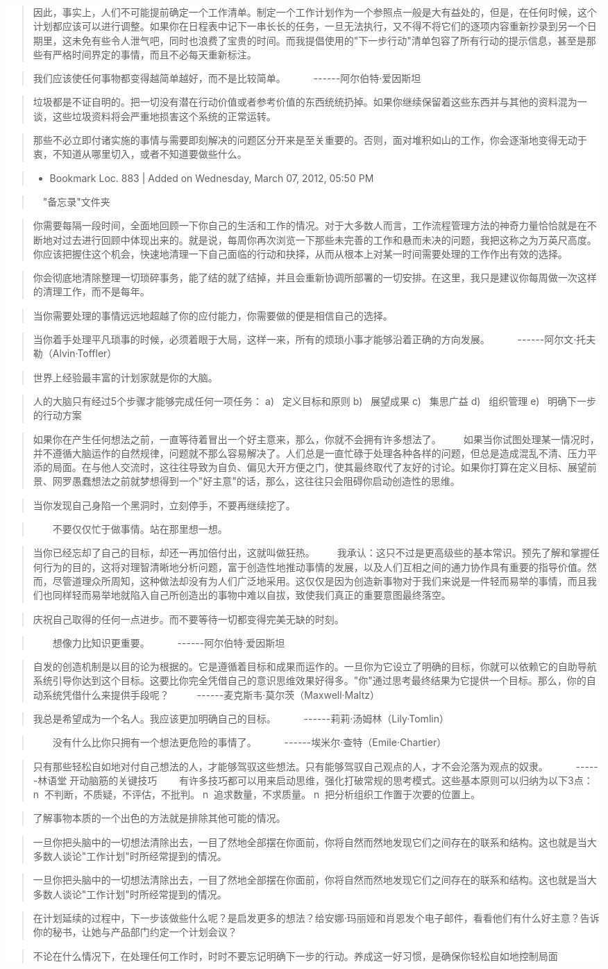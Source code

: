 > 因此，事实上，人们不可能提前确定一个工作清单。制定一个工作计划作为一个参照点一般是大有益处的，但是，在任何时候，这个计划都应该可以进行调整。如果你在日程表中记下一串长长的任务，一旦无法执行，又不得不将它们的逐项内容重新抄录到另一个日期里，这未免有些令人泄气吧，同时也浪费了宝贵的时间。而我提倡使用的"下一步行动"清单包容了所有行动的提示信息，甚至是那些有严格时间界定的事情，而且不必每天重新标注。

> 我们应该使任何事物都变得越简单越好，而不是比较简单。   　　------阿尔伯特·爱因斯坦

> 垃圾都是不证自明的。把一切没有潜在行动价值或者参考价值的东西统统扔掉。如果你继续保留着这些东西并与其他的资料混为一谈，这些垃圾资料将会严重地损害这个系统的正常运转。

> 那些不必立即付诸实施的事情与需要即刻解决的问题区分开来是至关重要的。否则，面对堆积如山的工作，你会逐渐地变得无动于衷，不知道从哪里切入，或者不知道要做些什么。

> - Bookmark Loc. 883  | Added on Wednesday, March 07, 2012, 05:50 PM

> 　"备忘录"文件夹

> 你需要每隔一段时间，全面地回顾一下你自己的生活和工作的情况。对于大多数人而言，工作流程管理方法的神奇力量恰恰就是在不断地对过去进行回顾中体现出来的。就是说，每周你再次浏览一下那些未完善的工作和悬而未决的问题，我把这称之为万英尺高度。你应该把握住这个机会，快速地清理一下自己面临的行动和抉择，从而从根本上对某一时间需要处理的工作作出有效的选择。

> 你会彻底地清除整理一切琐碎事务，能了结的就了结掉，并且会重新协调所部署的一切安排。在这里，我只是建议你每周做一次这样的清理工作，而不是每年。

> 当你需要处理的事情远远地超越了你的应付能力，你需要做的便是相信自己的选择。

> 当你着手处理平凡琐事的时候，必须着眼于大局，这样一来，所有的烦琐小事才能够沿着正确的方向发展。   　　------阿尔文·托夫勒（Alvin·Toffler）

> 世界上经验最丰富的计划家就是你的大脑。

> 人的大脑只有经过5个步骤才能够完成任何一项任务： a)   定义目标和原则 b)   展望成果 c)   集思广益 d)   组织管理 e)   明确下一步的行动方案

> 如果你在产生任何想法之前，一直等待着冒出一个好主意来，那么，你就不会拥有许多想法了。 　　如果当你试图处理某一情况时，并不遵循大脑运作的自然规律，问题就不那么容易解决了。人们总是一直忙碌于处理各种各样的问题，但总是造成混乱不清、压力平添的局面。在与他人交流时，这往往导致为自负、偏见大开方便之门，使其最终取代了友好的讨论。如果你打算在定义目标、展望前景、网罗愚蠢想法之前就梦想得到一个"好主意"的话，那么，这往往只会阻碍你启动创造性的思维。

> 当你发现自己身陷一个黑洞时，立刻停手，不要再继续挖了。  

> 　　不要仅仅忙于做事情。站在那里想一想。 

> 当你已经忘却了自己的目标，却还一再加倍付出，这就叫做狂热。 　　我承认：这只不过是更高级些的基本常识。预先了解和掌握任何行为的目的，这将对理智清晰地分析问题，富于创造性地推动事情的发展，以及人们互相之间的通力协作具有重要的指导价值。然而，尽管道理众所周知，这种做法却没有为人们广泛地采用。这仅仅是因为创造新事物对于我们来说是一件轻而易举的事情，而且我们也同样轻而易举地就陷入自己所创造出的事物中难以自拔，致使我们真正的重要意图最终落空。

> 庆祝自己取得的任何一点进步。而不要等待一切都变得完美无缺的时刻。

> 　　想像力比知识更重要。   　　------阿尔伯特·爱因斯坦

> 自发的创造机制是以目的论为根据的。它是遵循着目标和成果而运作的。一旦你为它设立了明确的目标，你就可以依赖它的自助导航系统引导你达到这个目标。这要比你完全凭借自己的意识思维效果好得多。"你"通过思考最终结果为它提供一个目标。那么，你的自动系统凭借什么来提供手段呢？   　　------麦克斯韦·莫尔茨（Maxwell·Maltz）

> 我总是希望成为一个名人。我应该更加明确自己的目标。   　　------莉莉·汤姆林（Lily·Tomlin）

> 　　没有什么比你只拥有一个想法更危险的事情了。   　　------埃米尔·查特（Emile·Chartier）

> 只有那些轻松自如地对付自己想法的人，才能够驾驭这些想法。只有能够驾驭自己观点的人，才不会沦落为观点的奴隶。   　　------林语堂 开动脑筋的关键技巧 　　有许多技巧都可以用来启动思维，强化打破常规的思考模式。这些基本原则可以归纳为以下3点： n  不判断，不质疑，不评估，不批判。 n  追求数量，不求质量。 n  把分析组织工作置于次要的位置上。 

> 了解事物本质的一个出色的方法就是排除其他可能的情况。

> 一旦你把头脑中的一切想法清除出去，一目了然地全部摆在你面前，你将自然而然地发现它们之间存在的联系和结构。这也就是当大多数人谈论"工作计划"时所经常提到的情况。

> 一旦你把头脑中的一切想法清除出去，一目了然地全部摆在你面前，你将自然而然地发现它们之间存在的联系和结构。这也就是当大多数人谈论"工作计划"时所经常提到的情况。

> 在计划延续的过程中，下一步该做些什么呢？是启发更多的想法？给安娜·玛丽娅和肖恩发个电子邮件，看看他们有什么好主意？告诉你的秘书，让她与产品部门约定一个计划会议？

> 不论在什么情况下，在处理任何工作时，时时不要忘记明确下一步的行动。养成这一好习惯，是确保你轻松自如地控制局面
